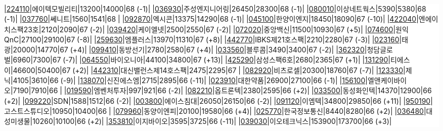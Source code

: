 |[224110](https://finance.daum.net/quotes/A224110)|에이텍모빌리티|13200|14000|68 (-1)|
|[036930](https://finance.daum.net/quotes/A036930)|주성엔지니어링|26450|28300|68 (-1)|
|[080010](https://finance.daum.net/quotes/A080010)|이상네트웍스|5390|5380|68 (-1)|
|[037760](https://finance.daum.net/quotes/A037760)|쎄니트|1560|1541|68 |
|[092870](https://finance.daum.net/quotes/A092870)|엑시콘|13375|14290|68 (-1)|
|[045100](https://finance.daum.net/quotes/A045100)|한양이엔지|18450|18090|67 (-10)|
|[422040](https://finance.daum.net/quotes/A422040)|엔에이치스팩23호|2120|2090|67 (-2)|
|[039420](https://finance.daum.net/quotes/A039420)|케이엘넷|2500|2550|67 (-2)|
|[072020](https://finance.daum.net/quotes/A072020)|중앙백신|11500|10930|67 (+5)|
|[074600](https://finance.daum.net/quotes/A074600)|원익QnC|27100|29100|67 (-8)|
|[259630](https://finance.daum.net/quotes/A259630)|엠플러스|13970|11310|67 (+8)|
|[442770](https://finance.daum.net/quotes/A442770)|IBKS제21호스팩|2210|2280|67 (-3)|
|[023160](https://finance.daum.net/quotes/A023160)|태광|20000|14770|67 (+4)|
|[099410](https://finance.daum.net/quotes/A099410)|동방선기|2780|2580|67 (+4)|
|[033560](https://finance.daum.net/quotes/A033560)|블루콤|3490|3400|67 (-2)|
|[362320](https://finance.daum.net/quotes/A362320)|청담글로벌|6960|7300|67 (-7)|
|[064550](https://finance.daum.net/quotes/A064550)|바이오니아|44100|34800|67 (+13)|
|[425290](https://finance.daum.net/quotes/A425290)|삼성스팩6호|2680|2365|67 (+1)|
|[131290](https://finance.daum.net/quotes/A131290)|티에스이|46600|50400|67 (+2)|
|[442310](https://finance.daum.net/quotes/A442310)|대신밸런스제14호스팩|2475|2295|67 |
|[082920](https://finance.daum.net/quotes/A082920)|비츠로셀|20300|18760|67 (-7)|
|[123330](https://finance.daum.net/quotes/A123330)|제닉|4105|3610|66 (-9)|
|[138070](https://finance.daum.net/quotes/A138070)|신진에스엠|2715|2895|66 (-11)|
|[023910](https://finance.daum.net/quotes/A023910)|대한약품|26900|27100|66 (-1)|
|[156100](https://finance.daum.net/quotes/A156100)|엘앤케이바이오|7190|7910|66 |
|[019590](https://finance.daum.net/quotes/A019590)|엠벤처투자|997|921|66 (-2)|
|[082210](https://finance.daum.net/quotes/A082210)|옵트론텍|2380|2595|66 (+2)|
|[033500](https://finance.daum.net/quotes/A033500)|동성화인텍|14370|12900|66 (+2)|
|[099220](https://finance.daum.net/quotes/A099220)|SDN|1588|1512|66 (-2)|
|[003800](https://finance.daum.net/quotes/A003800)|에이스침대|26050|26150|66 (-2)|
|[091120](https://finance.daum.net/quotes/A091120)|이엠텍|34800|29850|66 (+11)|
|[950190](https://finance.daum.net/quotes/A950190)|고스트스튜디오|10950|10400|66 |
|[079960](https://finance.daum.net/quotes/A079960)|동양이엔피|20100|19580|66 (+4)|
|[025770](https://finance.daum.net/quotes/A025770)|한국정보통신|8440|8280|66 (+2)|
|[036480](https://finance.daum.net/quotes/A036480)|대성미생물|10260|10100|66 (+2)|
|[353810](https://finance.daum.net/quotes/A353810)|이지바이오|3595|3725|66 (-11)|
|[039030](https://finance.daum.net/quotes/A039030)|이오테크닉스|153900|173700|66 (+3)|